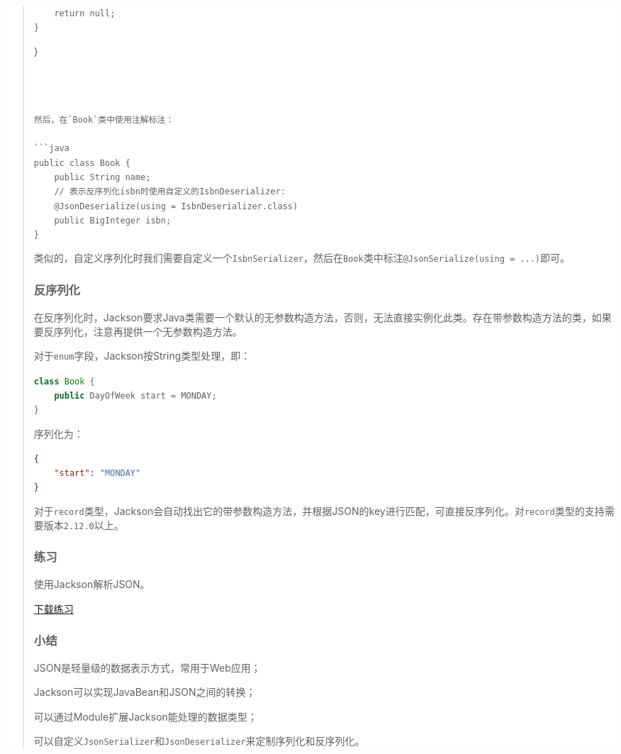   >         return null;
  >     }
  > }
  > ```
  >
  > 
  >
  > 然后，在`Book`类中使用注解标注：
  >
  > ```java
  > public class Book {
  >     public String name;
  >     // 表示反序列化isbn时使用自定义的IsbnDeserializer:
  >     @JsonDeserialize(using = IsbnDeserializer.class)
  >     public BigInteger isbn;
  > }
  > ```
  >
  > 
  >
  > 类似的，自定义序列化时我们需要自定义一个`IsbnSerializer`，然后在`Book`类中标注`@JsonSerialize(using = ...)`即可。
  >
  > ### 反序列化
  >
  > 在反序列化时，Jackson要求Java类需要一个默认的无参数构造方法，否则，无法直接实例化此类。存在带参数构造方法的类，如果要反序列化，注意再提供一个无参数构造方法。
  >
  > 对于`enum`字段，Jackson按String类型处理，即：
  >
  > ```java
  > class Book {
  >     public DayOfWeek start = MONDAY;
  > }
  > ```
  >
  > 
  >
  > 序列化为：
  >
  > ```json
  > {
  >     "start": "MONDAY"
  > }
  > ```
  >
  > 
  >
  > 对于`record`类型，Jackson会自动找出它的带参数构造方法，并根据JSON的key进行匹配，可直接反序列化。对`record`类型的支持需要版本`2.12.0`以上。
  >
  > ### 练习
  >
  > 使用Jackson解析JSON。
  >
  > [下载练习](https://liaoxuefeng.com/books/java/xml-json/json/json-jackson.zip)
  >
  > ### 小结
  >
  > JSON是轻量级的数据表示方式，常用于Web应用；
  >
  > Jackson可以实现JavaBean和JSON之间的转换；
  >
  > 可以通过Module扩展Jackson能处理的数据类型；
  >
  > 可以自定义`JsonSerializer`和`JsonDeserializer`来定制序列化和反序列化。
